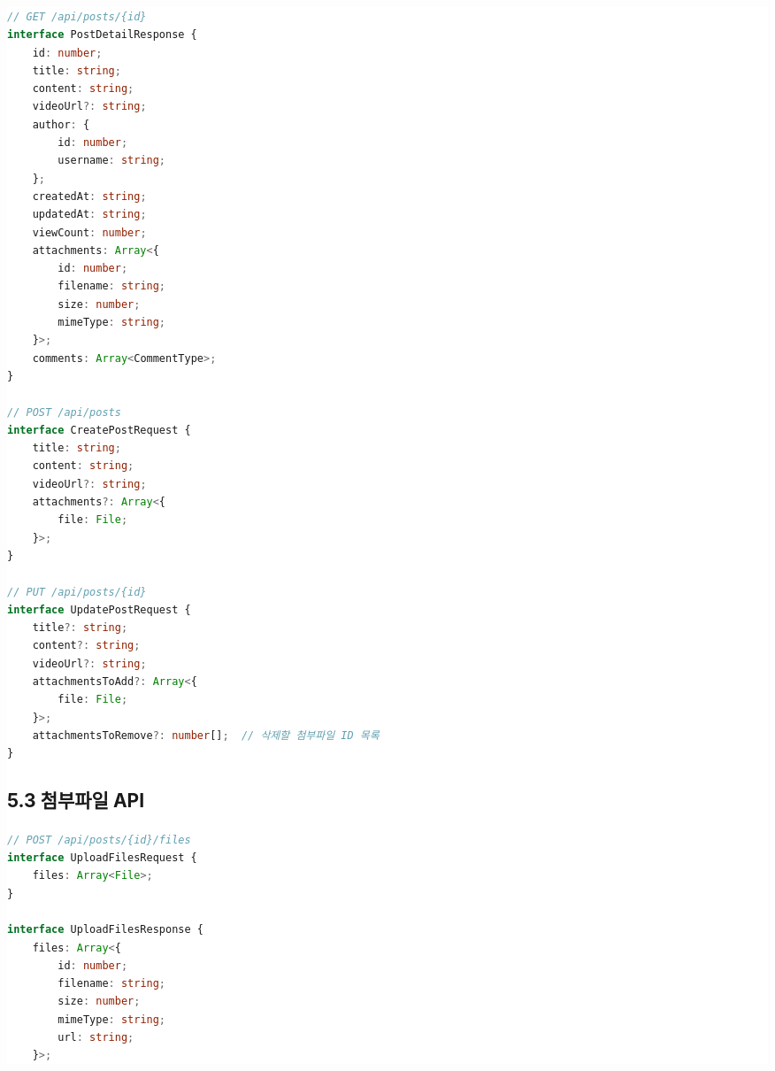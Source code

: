 ```typescript
// GET /api/posts/{id}
interface PostDetailResponse {
    id: number;
    title: string;
    content: string;
    videoUrl?: string;
    author: {
        id: number;
        username: string;
    };
    createdAt: string;
    updatedAt: string;
    viewCount: number;
    attachments: Array<{
        id: number;
        filename: string;
        size: number;
        mimeType: string;
    }>;
    comments: Array<CommentType>;
}

// POST /api/posts
interface CreatePostRequest {
    title: string;
    content: string;
    videoUrl?: string;
    attachments?: Array<{
        file: File;
    }>;
}

// PUT /api/posts/{id}
interface UpdatePostRequest {
    title?: string;
    content?: string;
    videoUrl?: string;
    attachmentsToAdd?: Array<{
        file: File;
    }>;
    attachmentsToRemove?: number[];  // 삭제할 첨부파일 ID 목록
}
```

</div>

## 5.3 첨부파일 API
<div style="page-break-inside: avoid;">

```typescript
// POST /api/posts/{id}/files
interface UploadFilesRequest {
    files: Array<File>;
}

interface UploadFilesResponse {
    files: Array<{
        id: number;
        filename: string;
        size: number;
        mimeType: string;
        url: string;
    }>;
```
